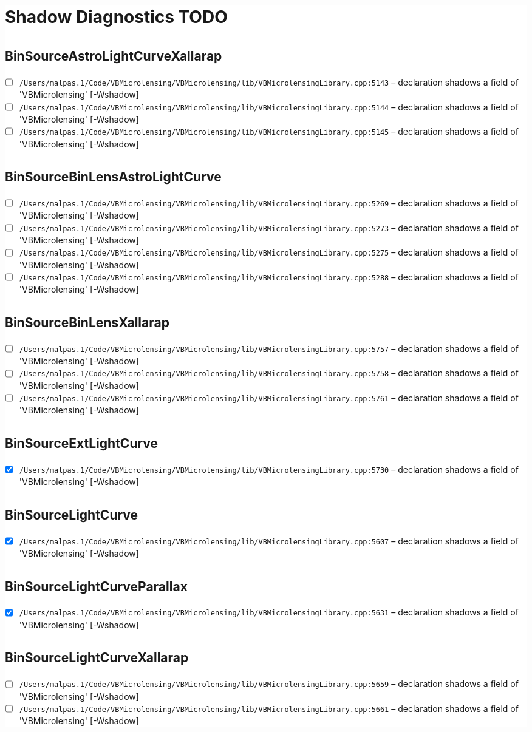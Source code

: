 # Shadow Diagnostics TODO

## BinSourceAstroLightCurveXallarap
- [ ] `/Users/malpas.1/Code/VBMicrolensing/VBMicrolensing/lib/VBMicrolensingLibrary.cpp:5143` – declaration shadows a field of 'VBMicrolensing' [-Wshadow]
- [ ] `/Users/malpas.1/Code/VBMicrolensing/VBMicrolensing/lib/VBMicrolensingLibrary.cpp:5144` – declaration shadows a field of 'VBMicrolensing' [-Wshadow]
- [ ] `/Users/malpas.1/Code/VBMicrolensing/VBMicrolensing/lib/VBMicrolensingLibrary.cpp:5145` – declaration shadows a field of 'VBMicrolensing' [-Wshadow]

## BinSourceBinLensAstroLightCurve
- [ ] `/Users/malpas.1/Code/VBMicrolensing/VBMicrolensing/lib/VBMicrolensingLibrary.cpp:5269` – declaration shadows a field of 'VBMicrolensing' [-Wshadow]
- [ ] `/Users/malpas.1/Code/VBMicrolensing/VBMicrolensing/lib/VBMicrolensingLibrary.cpp:5273` – declaration shadows a field of 'VBMicrolensing' [-Wshadow]
- [ ] `/Users/malpas.1/Code/VBMicrolensing/VBMicrolensing/lib/VBMicrolensingLibrary.cpp:5275` – declaration shadows a field of 'VBMicrolensing' [-Wshadow]
- [ ] `/Users/malpas.1/Code/VBMicrolensing/VBMicrolensing/lib/VBMicrolensingLibrary.cpp:5288` – declaration shadows a field of 'VBMicrolensing' [-Wshadow]

## BinSourceBinLensXallarap
- [ ] `/Users/malpas.1/Code/VBMicrolensing/VBMicrolensing/lib/VBMicrolensingLibrary.cpp:5757` – declaration shadows a field of 'VBMicrolensing' [-Wshadow]
- [ ] `/Users/malpas.1/Code/VBMicrolensing/VBMicrolensing/lib/VBMicrolensingLibrary.cpp:5758` – declaration shadows a field of 'VBMicrolensing' [-Wshadow]
- [ ] `/Users/malpas.1/Code/VBMicrolensing/VBMicrolensing/lib/VBMicrolensingLibrary.cpp:5761` – declaration shadows a field of 'VBMicrolensing' [-Wshadow]

## BinSourceExtLightCurve
- [x] `/Users/malpas.1/Code/VBMicrolensing/VBMicrolensing/lib/VBMicrolensingLibrary.cpp:5730` – declaration shadows a field of 'VBMicrolensing' [-Wshadow]

## BinSourceLightCurve
- [x] `/Users/malpas.1/Code/VBMicrolensing/VBMicrolensing/lib/VBMicrolensingLibrary.cpp:5607` – declaration shadows a field of 'VBMicrolensing' [-Wshadow]

## BinSourceLightCurveParallax
- [x] `/Users/malpas.1/Code/VBMicrolensing/VBMicrolensing/lib/VBMicrolensingLibrary.cpp:5631` – declaration shadows a field of 'VBMicrolensing' [-Wshadow]

## BinSourceLightCurveXallarap
- [ ] `/Users/malpas.1/Code/VBMicrolensing/VBMicrolensing/lib/VBMicrolensingLibrary.cpp:5659` – declaration shadows a field of 'VBMicrolensing' [-Wshadow]
- [ ] `/Users/malpas.1/Code/VBMicrolensing/VBMicrolensing/lib/VBMicrolensingLibrary.cpp:5661` – declaration shadows a field of 'VBMicrolensing' [-Wshadow]
